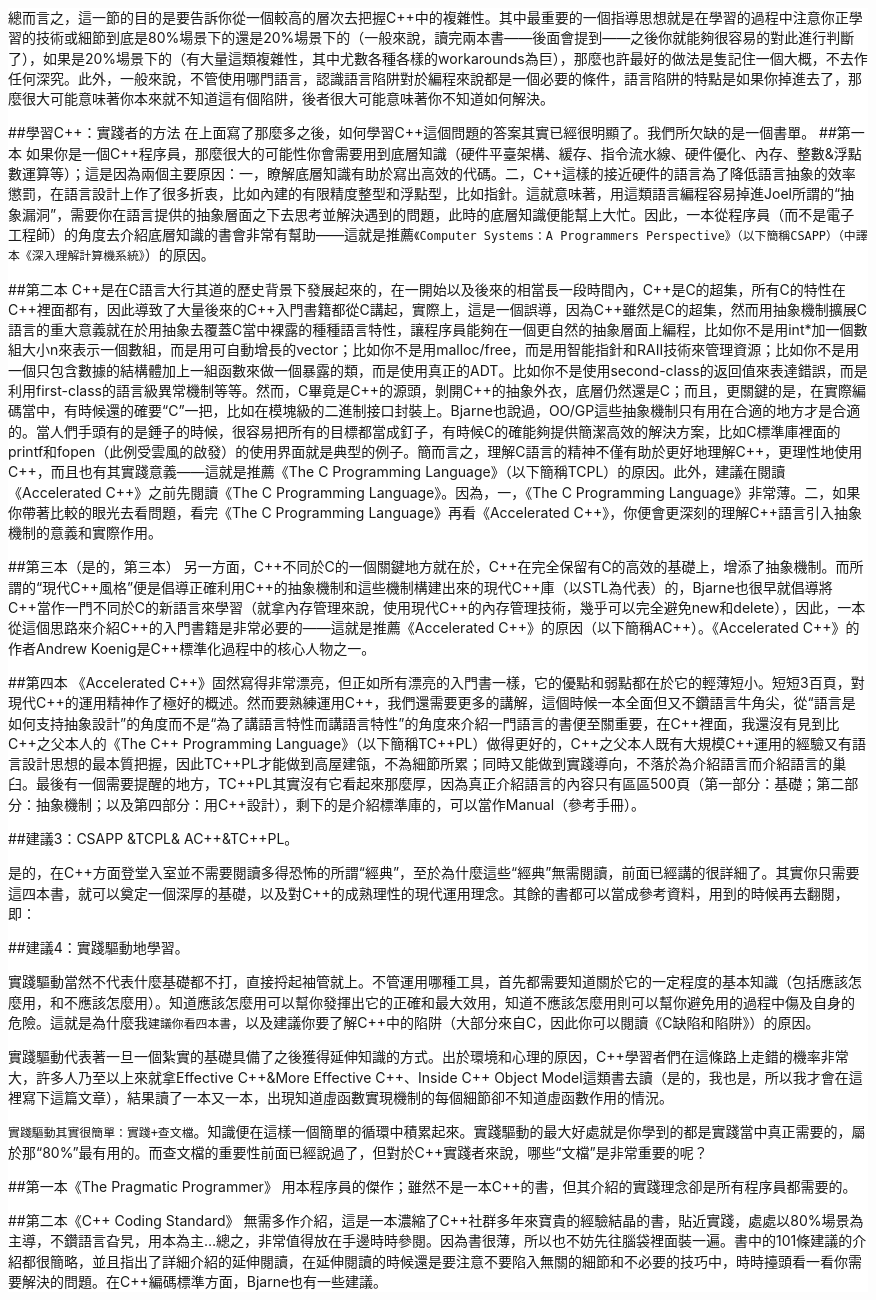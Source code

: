 總而言之，這一節的目的是要告訴你從一個較高的層次去把握C++中的複雜性。其中最重要的一個指導思想就是在學習的過程中注意你正學習的技術或細節到底是80%場景下的還是20%場景下的（一般來說，讀完兩本書——後面會提到——之後你就能夠很容易的對此進行判斷了），如果是20%場景下的（有大量這類複雜性，其中尤數各種各樣的workarounds為巨），那麼也許最好的做法是隻記住一個大概，不去作任何深究。此外，一般來說，不管使用哪門語言，認識語言陷阱對於編程來說都是一個必要的條件，語言陷阱的特點是如果你掉進去了，那麼很大可能意味著你本來就不知道這有個陷阱，後者很大可能意味著你不知道如何解決。

##學習C++：實踐者的方法
在上面寫了那麼多之後，如何學習C++這個問題的答案其實已經很明顯了。我們所欠缺的是一個書單。
##第一本
如果你是一個C++程序員，那麼很大的可能性你會需要用到底層知識（硬件平臺架構、緩存、指令流水線、硬件優化、內存、整數&浮點數運算等）；這是因為兩個主要原因：一，瞭解底層知識有助於寫出高效的代碼。二，C++這樣的接近硬件的語言為了降低語言抽象的效率懲罰，在語言設計上作了很多折衷，比如內建的有限精度整型和浮點型，比如指針。這就意味著，用這類語言編程容易掉進Joel所謂的“抽象漏洞”，需要你在語言提供的抽象層面之下去思考並解決遇到的問題，此時的底層知識便能幫上大忙。因此，一本從程序員（而不是電子工程師）的角度去介紹底層知識的書會非常有幫助——這就是推薦`《Computer Systems：A Programmers Perspective》（以下簡稱CSAPP）（中譯本《深入理解計算機系統》`）的原因。


##第二本
C++是在C語言大行其道的歷史背景下發展起來的，在一開始以及後來的相當長一段時間內，C++是C的超集，所有C的特性在C++裡面都有，因此導致了大量後來的C++入門書籍都從C講起，實際上，這是一個誤導，因為C++雖然是C的超集，然而用抽象機制擴展C語言的重大意義就在於用抽象去覆蓋C當中裸露的種種語言特性，讓程序員能夠在一個更自然的抽象層面上編程，比如你不是用int*加一個數組大小n來表示一個數組，而是用可自動增長的vector；比如你不是用malloc/free，而是用智能指針和RAII技術來管理資源；比如你不是用一個只包含數據的結構體加上一組函數來做一個暴露的類，而是使用真正的ADT。比如你不是使用second-class的返回值來表達錯誤，而是利用first-class的語言級異常機制等等。然而，C畢竟是C++的源頭，剝開C++的抽象外衣，底層仍然還是C；而且，更關鍵的是，在實際編碼當中，有時候還的確要“C”一把，比如在模塊級的二進制接口封裝上。Bjarne也說過，OO/GP這些抽象機制只有用在合適的地方才是合適的。當人們手頭有的是錘子的時候，很容易把所有的目標都當成釘子，有時候C的確能夠提供簡潔高效的解決方案，比如C標準庫裡面的printf和fopen（此例受雲風的啟發）的使用界面就是典型的例子。簡而言之，理解C語言的精神不僅有助於更好地理解C++，更理性地使用C++，而且也有其實踐意義——這就是推薦《The C Programming Language》（以下簡稱TCPL）的原因。此外，建議在閱讀《Accelerated C++》之前先閱讀《The C Programming Language》。因為，一，《The C Programming Language》非常薄。二，如果你帶著比較的眼光去看問題，看完《The C Programming Language》再看《Accelerated C++》，你便會更深刻的理解C++語言引入抽象機制的意義和實際作用。

##第三本（是的，第三本）
另一方面，C++不同於C的一個關鍵地方就在於，C++在完全保留有C的高效的基礎上，增添了抽象機制。而所謂的“現代C++風格”便是倡導正確利用C++的抽象機制和這些機制構建出來的現代C++庫（以STL為代表）的，Bjarne也很早就倡導將C++當作一門不同於C的新語言來學習（就拿內存管理來說，使用現代C++的內存管理技術，幾乎可以完全避免new和delete），因此，一本從這個思路來介紹C++的入門書籍是非常必要的——這就是推薦《Accelerated C++》的原因（以下簡稱AC++）。《Accelerated C++》的作者Andrew Koenig是C++標準化過程中的核心人物之一。

##第四本
《Accelerated C++》固然寫得非常漂亮，但正如所有漂亮的入門書一樣，它的優點和弱點都在於它的輕薄短小。短短3百頁，對現代C++的運用精神作了極好的概述。然而要熟練運用C++，我們還需要更多的講解，這個時候一本全面但又不鑽語言牛角尖，從“語言是如何支持抽象設計”的角度而不是“為了講語言特性而講語言特性”的角度來介紹一門語言的書便至關重要，在C++裡面，我還沒有見到比C++之父本人的《The C++ Programming Language》（以下簡稱TC++PL）做得更好的，C++之父本人既有大規模C++運用的經驗又有語言設計思想的最本質把握，因此TC++PL才能做到高屋建瓴，不為細節所累；同時又能做到實踐導向，不落於為介紹語言而介紹語言的巢臼。最後有一個需要提醒的地方，TC++PL其實沒有它看起來那麼厚，因為真正介紹語言的內容只有區區500頁（第一部分：基礎；第二部分：抽象機制；以及第四部分：用C++設計），剩下的是介紹標準庫的，可以當作Manual（參考手冊）。

##建議3：CSAPP &TCPL& AC++&TC++PL。

是的，在C++方面登堂入室並不需要閱讀多得恐怖的所謂“經典”，至於為什麼這些“經典”無需閱讀，前面已經講的很詳細了。其實你只需要這四本書，就可以奠定一個深厚的基礎，以及對C++的成熟理性的現代運用理念。其餘的書都可以當成參考資料，用到的時候再去翻閱，即：

##建議4：實踐驅動地學習。

實踐驅動當然不代表什麼基礎都不打，直接捋起袖管就上。不管運用哪種工具，首先都需要知道關於它的一定程度的基本知識（包括應該怎麼用，和不應該怎麼用）。知道應該怎麼用可以幫你發揮出它的正確和最大效用，知道不應該怎麼用則可以幫你避免用的過程中傷及自身的危險。這就是為什麼我`建議你看四本書`，以及建議你要了解C++中的陷阱（大部分來自C，因此你可以閱讀《C缺陷和陷阱》）的原因。

實踐驅動代表著一旦一個紮實的基礎具備了之後獲得延伸知識的方式。出於環境和心理的原因，C++學習者們在這條路上走錯的機率非常大，許多人乃至以上來就拿Effective C++&More Effective C++、Inside C++ Object Model這類書去讀（是的，我也是，所以我才會在這裡寫下這篇文章），結果讀了一本又一本，出現知道虛函數實現機制的每個細節卻不知道虛函數作用的情況。

`實踐驅動其實很簡單：實踐+查文檔`。知識便在這樣一個簡單的循環中積累起來。實踐驅動的最大好處就是你學到的都是實踐當中真正需要的，屬於那“80%”最有用的。而查文檔的重要性前面已經說過了，但對於C++實踐者來說，哪些“文檔”是非常重要的呢？

##第一本《The Pragmatic Programmer》
用本程序員的傑作；雖然不是一本C++的書，但其介紹的實踐理念卻是所有程序員都需要的。

##第二本《C++ Coding Standard》
無需多作介紹，這是一本濃縮了C++社群多年來寶貴的經驗結晶的書，貼近實踐，處處以80%場景為主導，不鑽語言旮旯，用本為主…總之，非常值得放在手邊時時參閱。因為書很薄，所以也不妨先往腦袋裡面裝一遍。書中的101條建議的介紹都很簡略，並且指出了詳細介紹的延伸閱讀，在延伸閱讀的時候還是要注意不要陷入無關的細節和不必要的技巧中，時時擡頭看一看你需要解決的問題。在C++編碼標準方面，Bjarne也有一些建議。
